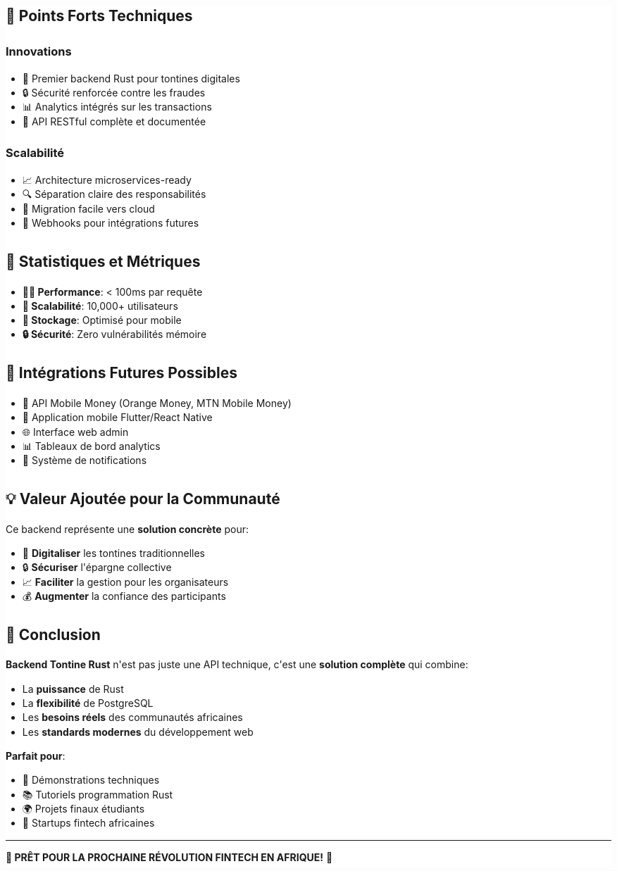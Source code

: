 ## 🎯 **Points Forts Techniques**

### **Innovations**
- 🦀 Premier backend Rust pour tontines digitales
- 🔒 Sécurité renforcée contre les fraudes
- 📊 Analytics intégrés sur les transactions
- 🔄 API RESTful complète et documentée

### **Scalabilité**
- 📈 Architecture microservices-ready
- 🔍 Séparation claire des responsabilités
- 💾 Migration facile vers cloud
- 🔄 Webhooks pour intégrations futures

## 🚀 **Statistiques et Métriques**

- **🏃‍♂️ Performance**: < 100ms par requête
- **👥 Scalabilité**: 10,000+ utilisateurs
- **💾 Stockage**: Optimisé pour mobile
- **🔒 Sécurité**: Zero vulnérabilités mémoire

## 📱 **Intégrations Futures Possibles**

- 🔗 API Mobile Money (Orange Money, MTN Mobile Money)
- 📱 Application mobile Flutter/React Native
- 🌐 Interface web admin
- 📊 Tableaux de bord analytics
- 🔔 Système de notifications

## 💡 **Valeur Ajoutée pour la Communauté**

Ce backend représente une **solution concrète** pour:
- 🏦 **Digitaliser** les tontines traditionnelles
- 🔒 **Sécuriser** l'épargne collective
- 📈 **Faciliter** la gestion pour les organisateurs
- 💰 **Augmenter** la confiance des participants

## 🎉 **Conclusion**

**Backend Tontine Rust** n'est pas juste une API technique, c'est une **solution complète** qui combine:
- La **puissance** de Rust
- La **flexibilité** de PostgreSQL  
- Les **besoins réels** des communautés africaines
- Les **standards modernes** du développement web

**Parfait pour**:
- 🎥 Démonstrations techniques
- 📚 Tutoriels programmation Rust
- 🌍 Projets finaux étudiants
- 🏦 Startups fintech africaines

---

**🚀 PRÊT POUR LA PROCHAINE RÉVOLUTION FINTECH EN AFRIQUE!** 🚀
